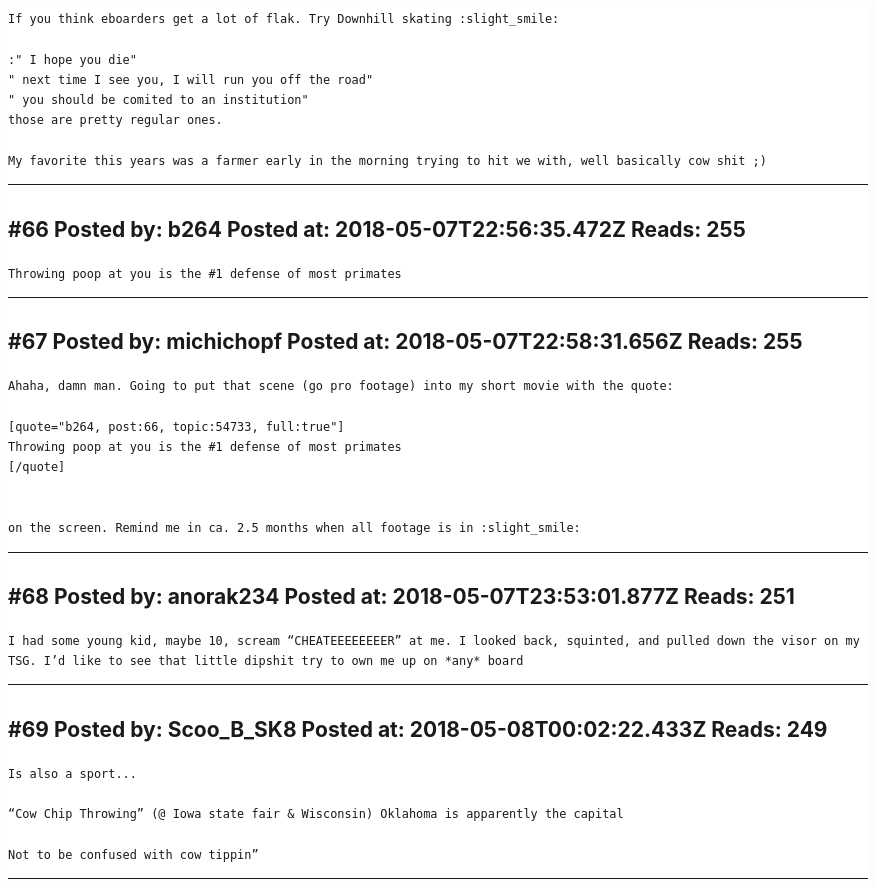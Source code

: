 ```
If you think eboarders get a lot of flak. Try Downhill skating :slight_smile:

:" I hope you die"
" next time I see you, I will run you off the road"
" you should be comited to an institution"
those are pretty regular ones.

My favorite this years was a farmer early in the morning trying to hit we with, well basically cow shit ;)
```

---
## \#66 Posted by: b264 Posted at: 2018-05-07T22:56:35.472Z Reads: 255

```
Throwing poop at you is the #1 defense of most primates
```

---
## \#67 Posted by: michichopf Posted at: 2018-05-07T22:58:31.656Z Reads: 255

```
Ahaha, damn man. Going to put that scene (go pro footage) into my short movie with the quote: 

[quote="b264, post:66, topic:54733, full:true"]
Throwing poop at you is the #1 defense of most primates
[/quote]


on the screen. Remind me in ca. 2.5 months when all footage is in :slight_smile:
```

---
## \#68 Posted by: anorak234 Posted at: 2018-05-07T23:53:01.877Z Reads: 251

```
I had some young kid, maybe 10, scream “CHEATEEEEEEEER” at me. I looked back, squinted, and pulled down the visor on my TSG. I’d like to see that little dipshit try to own me up on *any* board
```

---
## \#69 Posted by: Scoo_B_SK8 Posted at: 2018-05-08T00:02:22.433Z Reads: 249

```
Is also a sport...

“Cow Chip Throwing” (@ Iowa state fair & Wisconsin) Oklahoma is apparently the capital

Not to be confused with cow tippin”
```

---